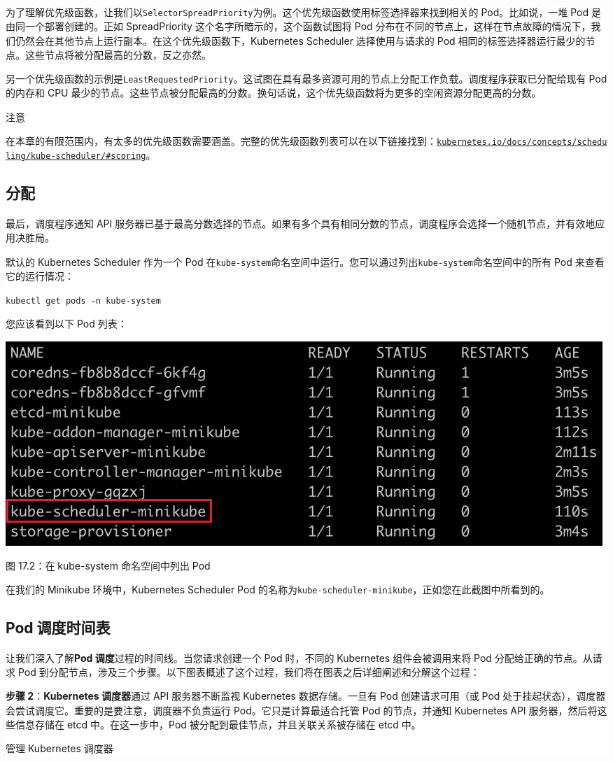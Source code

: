为了理解优先级函数，让我们以`SelectorSpreadPriority`为例。这个优先级函数使用标签选择器来找到相关的 Pod。比如说，一堆 Pod 是由同一个部署创建的。正如 SpreadPriority 这个名字所暗示的，这个函数试图将 Pod 分布在不同的节点上，这样在节点故障的情况下，我们仍然会在其他节点上运行副本。在这个优先级函数下，Kubernetes Scheduler 选择使用与请求的 Pod 相同的标签选择器运行最少的节点。这些节点将被分配最高的分数，反之亦然。

另一个优先级函数的示例是`LeastRequestedPriority`。这试图在具有最多资源可用的节点上分配工作负载。调度程序获取已分配给现有 Pod 的内存和 CPU 最少的节点。这些节点被分配最高的分数。换句话说，这个优先级函数将为更多的空闲资源分配更高的分数。

注意

在本章的有限范围内，有太多的优先级函数需要涵盖。完整的优先级函数列表可以在以下链接找到：[`kubernetes.io/docs/concepts/scheduling/kube-scheduler/#scoring`](https://kubernetes.io/docs/concepts/scheduling/kube-scheduler/#scoring)。

## 分配

最后，调度程序通知 API 服务器已基于最高分数选择的节点。如果有多个具有相同分数的节点，调度程序会选择一个随机节点，并有效地应用决胜局。

默认的 Kubernetes Scheduler 作为一个 Pod 在`kube-system`命名空间中运行。您可以通过列出`kube-system`命名空间中的所有 Pod 来查看它的运行情况：

```
kubectl get pods -n kube-system
```

您应该看到以下 Pod 列表：

![图 17.2：在 kube-system 命名空间中列出 Pod](img/B14870_17_02.jpg)

图 17.2：在 kube-system 命名空间中列出 Pod

在我们的 Minikube 环境中，Kubernetes Scheduler Pod 的名称为`kube-scheduler-minikube`，正如您在此截图中所看到的。

## Pod 调度时间表

让我们深入了解**Pod 调度**过程的时间线。当您请求创建一个 Pod 时，不同的 Kubernetes 组件会被调用来将 Pod 分配给正确的节点。从请求 Pod 到分配节点，涉及三个步骤。以下图表概述了这个过程，我们将在图表之后详细阐述和分解这个过程：

**步骤 2**：**Kubernetes 调度器**通过 API 服务器不断监视 Kubernetes 数据存储。一旦有 Pod 创建请求可用（或 Pod 处于挂起状态），调度器会尝试调度它。重要的是要注意，调度器不负责运行 Pod。它只是计算最适合托管 Pod 的节点，并通知 Kubernetes API 服务器，然后将这些信息存储在 etcd 中。在这一步中，Pod 被分配到最佳节点，并且关联关系被存储在 etcd 中。

管理 Kubernetes 调度器
